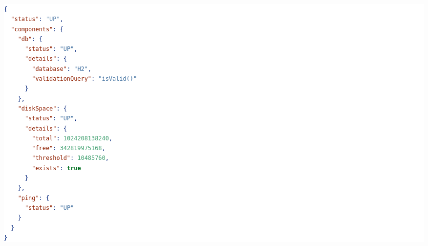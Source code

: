 ```json
{
  "status": "UP",
  "components": {
    "db": {
      "status": "UP",
      "details": {
        "database": "H2",
        "validationQuery": "isValid()"
      }
    },
    "diskSpace": {
      "status": "UP",
      "details": {
        "total": 1024208138240,
        "free": 342819975168,
        "threshold": 10485760,
        "exists": true
      }
    },
    "ping": {
      "status": "UP"
    }
  }
}
```